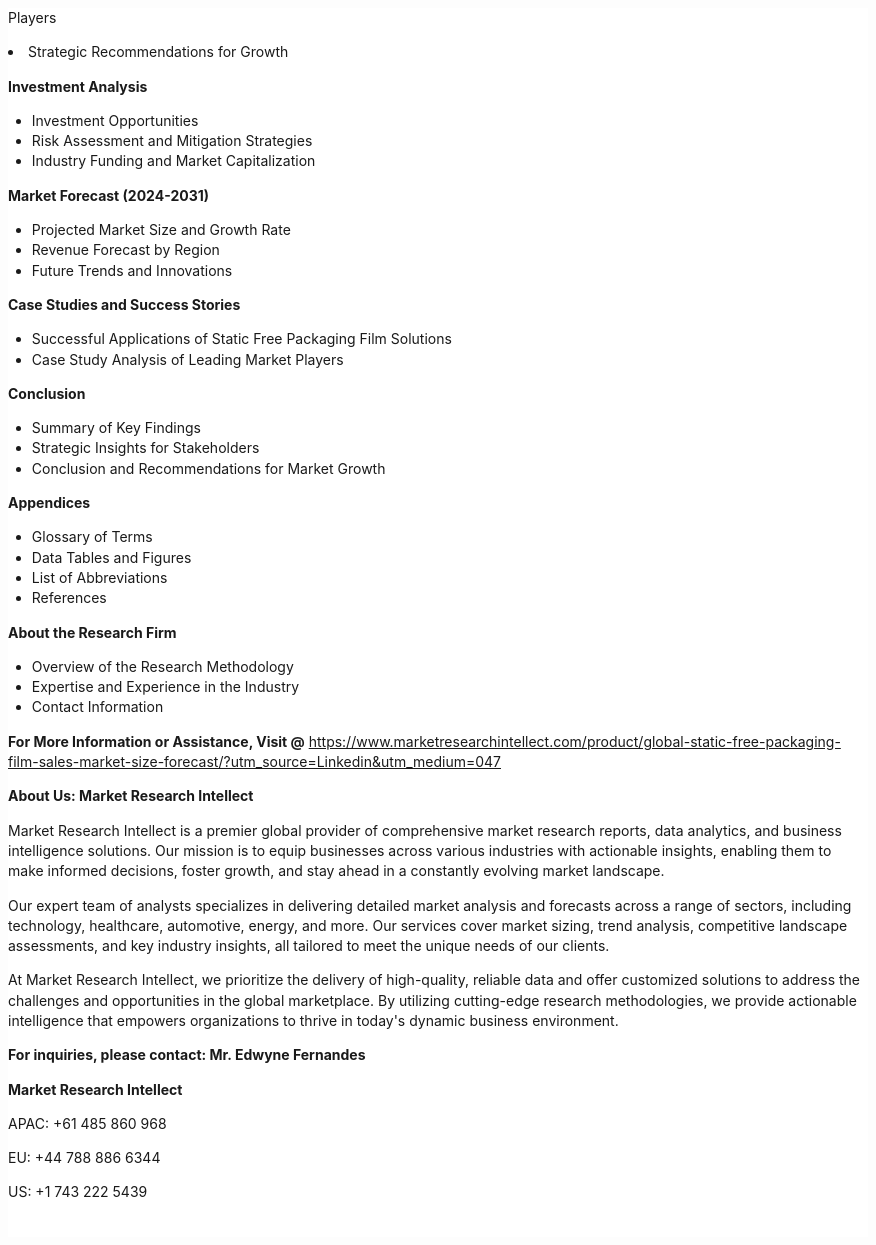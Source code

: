 Players</li><li>Strategic Recommendations for Growth</li></ul><p><strong>Investment Analysis</strong></p><ul><li>Investment Opportunities</li><li>Risk Assessment and Mitigation Strategies</li><li>Industry Funding and Market Capitalization</li></ul><p><strong>Market Forecast (2024-2031)</strong></p><ul><li>Projected Market Size and Growth Rate</li><li>Revenue Forecast by Region</li><li>Future Trends and Innovations</li></ul><p><strong>Case Studies and Success Stories</strong></p><ul><li>Successful Applications of Static Free Packaging Film  Solutions</li><li>Case Study Analysis of Leading Market Players</li></ul><p><strong>Conclusion</strong></p><ul><li>Summary of Key Findings</li><li>Strategic Insights for Stakeholders</li><li>Conclusion and Recommendations for Market Growth</li></ul><p><strong>Appendices</strong></p><ul><li>Glossary of Terms</li><li>Data Tables and Figures</li><li>List of Abbreviations</li><li>References</li></ul><p><strong>About the Research Firm</strong></p><ul><li>Overview of the Research Methodology</li><li>Expertise and Experience in the Industry</li><li>Contact Information</li></ul></div><div class="article-main__content" data-test-id="publishing-text-block"><p><span class="font-[700]"><strong>For More Information or Assistance, Visit @</strong>&nbsp;<a href="https://www.marketresearchintellect.com/product/global-static-free-packaging-film-sales-market-size-forecast/?utm_source=Linkedin&utm_medium=047">https://www.marketresearchintellect.com/product/global-static-free-packaging-film-sales-market-size-forecast/?utm_source=Linkedin&utm_medium=047</a></span></p><p><strong>About Us: Market Research Intellect</strong></p><p>Market Research Intellect is a premier global provider of comprehensive market research reports, data analytics, and business intelligence solutions. Our mission is to equip businesses across various industries with actionable insights, enabling them to make informed decisions, foster growth, and stay ahead in a constantly evolving market landscape.</p><p>Our expert team of analysts specializes in delivering detailed market analysis and forecasts across a range of sectors, including technology, healthcare, automotive, energy, and more. Our services cover market sizing, trend analysis, competitive landscape assessments, and key industry insights, all tailored to meet the unique needs of our clients.</p><p>At Market Research Intellect, we prioritize the delivery of high-quality, reliable data and offer customized solutions to address the challenges and opportunities in the global marketplace. By utilizing cutting-edge research methodologies, we provide actionable intelligence that empowers organizations to thrive in today's dynamic business environment.</p><p><strong>For inquiries, please contact: Mr. Edwyne Fernandes</strong></p><p><strong>Market Research Intellect</strong></p><p>APAC: +61 485 860 968</p><p>EU: +44 788 886 6344</p><p>US: +1 743 222 5439</p></div><div class="article-main__content" data-test-id="publishing-text-block">&nbsp;</div>
